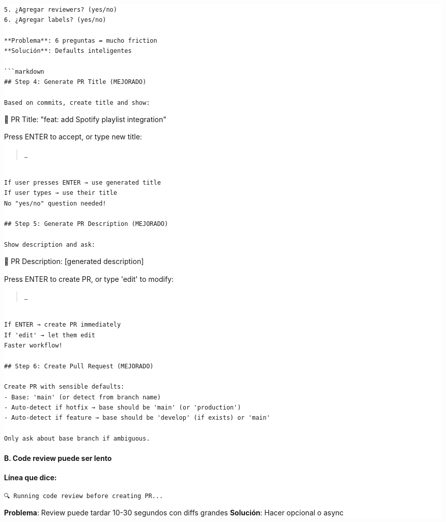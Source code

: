 ```
5. ¿Agregar reviewers? (yes/no)
6. ¿Agregar labels? (yes/no)

**Problema**: 6 preguntas = mucho friction
**Solución**: Defaults inteligentes

```markdown
## Step 4: Generate PR Title (MEJORADO)

Based on commits, create title and show:
```
📝 PR Title: "feat: add Spotify playlist integration"

Press ENTER to accept, or type new title:
> _
```

If user presses ENTER → use generated title
If user types → use their title
No "yes/no" question needed!

## Step 5: Generate PR Description (MEJORADO)

Show description and ask:
```
📄 PR Description:
[generated description]

Press ENTER to create PR, or type 'edit' to modify:
> _
```

If ENTER → create PR immediately
If 'edit' → let them edit
Faster workflow!

## Step 6: Create Pull Request (MEJORADO)

Create PR with sensible defaults:
- Base: 'main' (or detect from branch name)
- Auto-detect if hotfix → base should be 'main' (or 'production')
- Auto-detect if feature → base should be 'develop' (if exists) or 'main'

Only ask about base branch if ambiguous.
```

#### B. Code review puede ser lento
**Línea que dice:**
```
🔍 Running code review before creating PR...
```

**Problema**: Review puede tardar 10-30 segundos con diffs grandes
**Solución**: Hacer opcional o async
